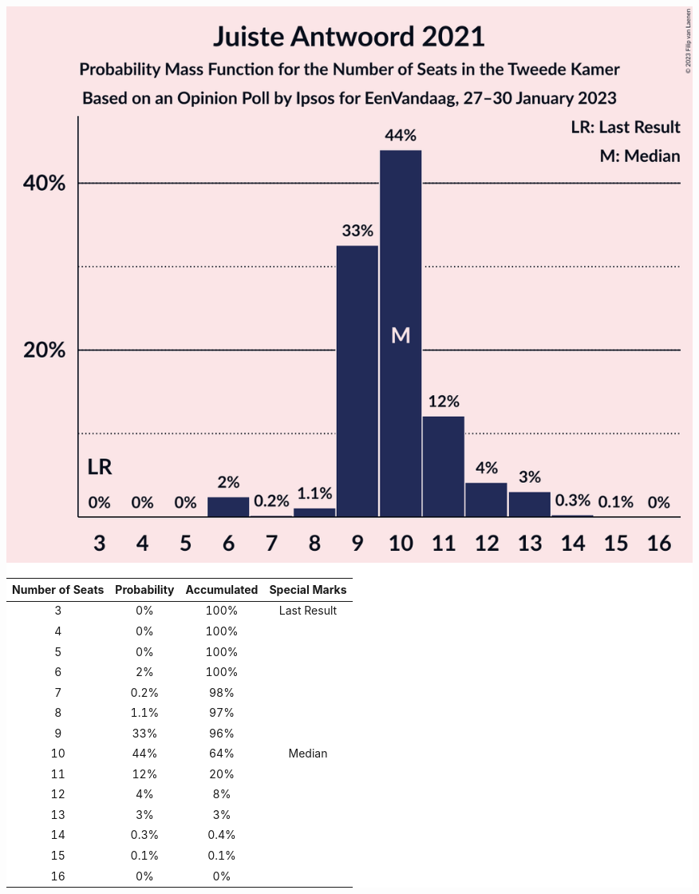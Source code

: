 ![Graph with seats probability mass function not yet produced](2023-01-30-Ipsos-seats-pmf-juisteantwoord2021.png "Seats Probability Mass Function")

| Number of Seats | Probability | Accumulated | Special Marks |
|:---------------:|:-----------:|:-----------:|:-------------:|
| 3 | 0% | 100% | Last Result |
| 4 | 0% | 100% |  |
| 5 | 0% | 100% |  |
| 6 | 2% | 100% |  |
| 7 | 0.2% | 98% |  |
| 8 | 1.1% | 97% |  |
| 9 | 33% | 96% |  |
| 10 | 44% | 64% | Median |
| 11 | 12% | 20% |  |
| 12 | 4% | 8% |  |
| 13 | 3% | 3% |  |
| 14 | 0.3% | 0.4% |  |
| 15 | 0.1% | 0.1% |  |
| 16 | 0% | 0% |  |
